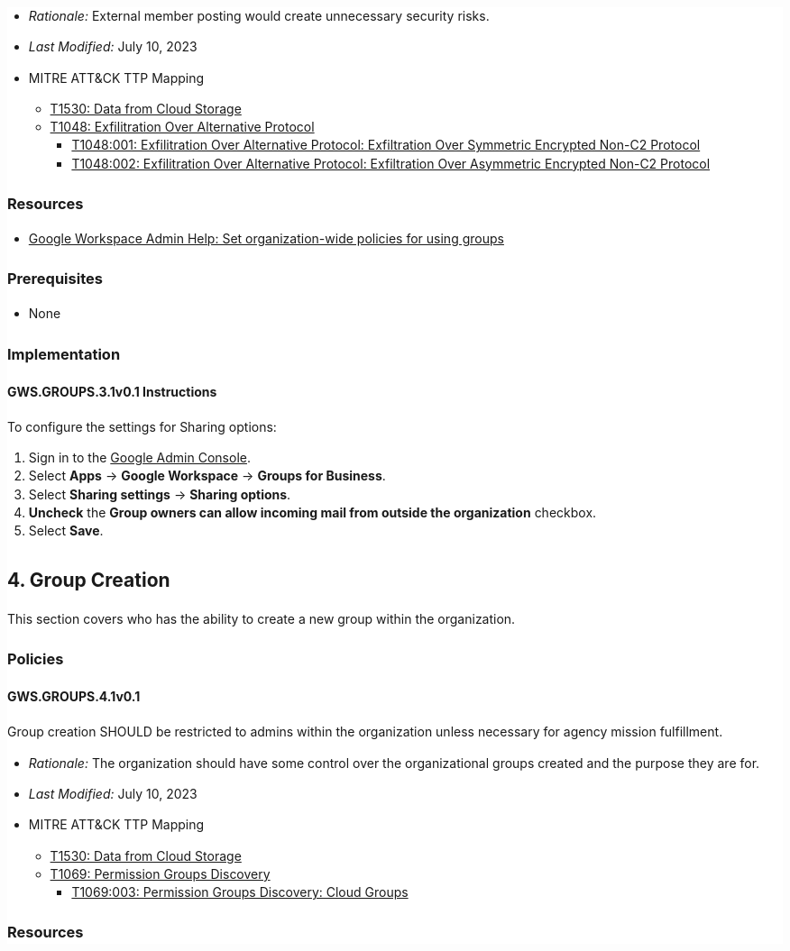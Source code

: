 - _Rationale:_ External member posting would create unnecessary security risks.
- _Last Modified:_ July 10, 2023

- MITRE ATT&CK TTP Mapping
  - [T1530: Data from Cloud Storage](https://attack.mitre.org/techniques/T1530/)
  - [T1048: Exfilitration Over Alternative Protocol](https://attack.mitre.org/techniques/T1048/)
    - [T1048:001: Exfilitration Over Alternative Protocol: Exfiltration Over Symmetric Encrypted Non-C2 Protocol](https://attack.mitre.org/techniques/T1048/001/)
    - [T1048:002: Exfilitration Over Alternative Protocol: Exfiltration Over Asymmetric Encrypted Non-C2 Protocol](https://attack.mitre.org/techniques/T1048/002/)

### Resources

-   [Google Workspace Admin Help: Set organization-wide policies for using groups](https://support.google.com/a/answer/167097?hl=en&ref_topic=9400092)

### Prerequisites

-   None

### Implementation

#### GWS.GROUPS.3.1v0.1 Instructions
To configure the settings for Sharing options:

1.  Sign in to the [Google Admin Console](https://admin.google.com).
2.  Select **Apps** -\> **Google Workspace** -\> **Groups for Business**.
3.  Select **Sharing settings** -\> **Sharing options**.
4.  **Uncheck** the **Group owners can allow incoming mail from outside the organization** checkbox.
5.  Select **Save**.

## 4. Group Creation

This section covers who has the ability to create a new group within the organization.

### Policies

#### GWS.GROUPS.4.1v0.1
Group creation SHOULD be restricted to admins within the organization unless necessary for agency mission fulfillment.

- _Rationale:_ The organization should have some control over the organizational groups created and the purpose they are for.
- _Last Modified:_ July 10, 2023

- MITRE ATT&CK TTP Mapping
  - [T1530: Data from Cloud Storage](https://attack.mitre.org/techniques/T1530/)
  - [T1069: Permission Groups Discovery](https://attack.mitre.org/techniques/T1069/)
    - [T1069:003: Permission Groups Discovery: Cloud Groups](https://attack.mitre.org/techniques/T1069/003/)

### Resources
